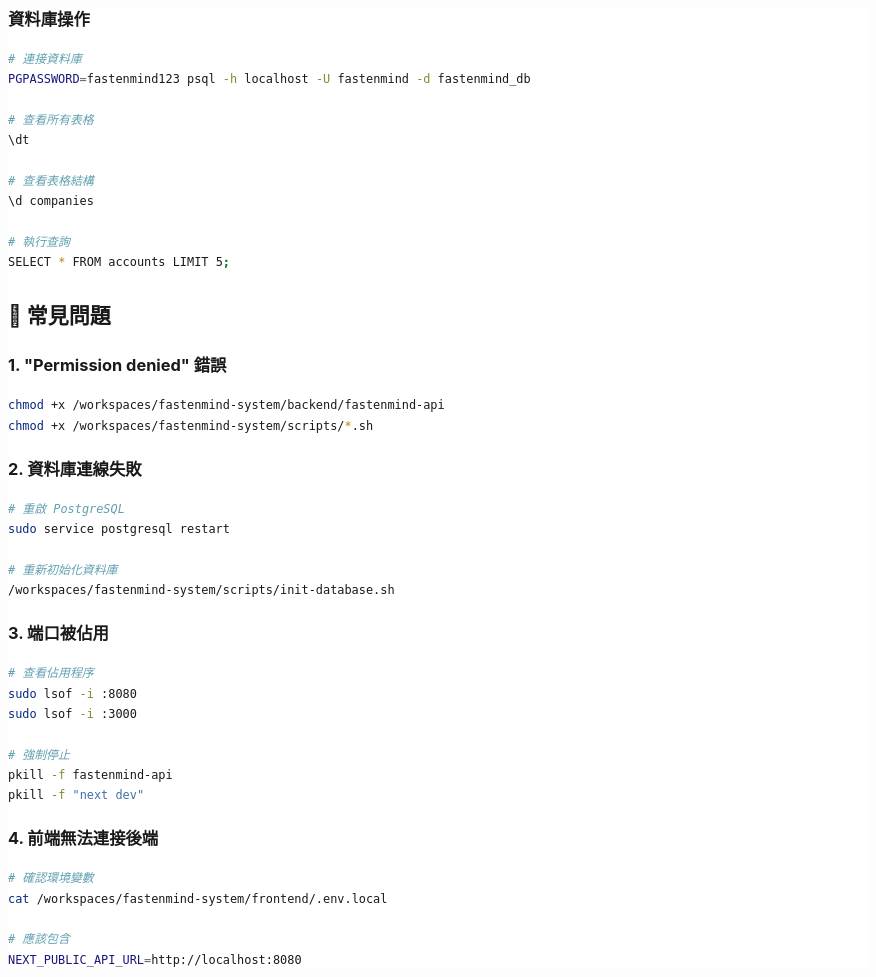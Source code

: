 ### 資料庫操作
```bash
# 連接資料庫
PGPASSWORD=fastenmind123 psql -h localhost -U fastenmind -d fastenmind_db

# 查看所有表格
\dt

# 查看表格結構
\d companies

# 執行查詢
SELECT * FROM accounts LIMIT 5;
```

## 🐛 常見問題

### 1. "Permission denied" 錯誤
```bash
chmod +x /workspaces/fastenmind-system/backend/fastenmind-api
chmod +x /workspaces/fastenmind-system/scripts/*.sh
```

### 2. 資料庫連線失敗
```bash
# 重啟 PostgreSQL
sudo service postgresql restart

# 重新初始化資料庫
/workspaces/fastenmind-system/scripts/init-database.sh
```

### 3. 端口被佔用
```bash
# 查看佔用程序
sudo lsof -i :8080
sudo lsof -i :3000

# 強制停止
pkill -f fastenmind-api
pkill -f "next dev"
```

### 4. 前端無法連接後端
```bash
# 確認環境變數
cat /workspaces/fastenmind-system/frontend/.env.local

# 應該包含
NEXT_PUBLIC_API_URL=http://localhost:8080
```
